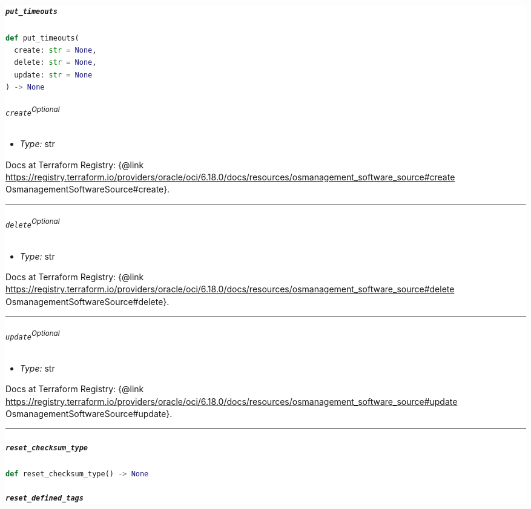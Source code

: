 ##### `put_timeouts` <a name="put_timeouts" id="rhizo-co-terraform-provider-oci.osmanagementSoftwareSource.OsmanagementSoftwareSource.putTimeouts"></a>

```python
def put_timeouts(
  create: str = None,
  delete: str = None,
  update: str = None
) -> None
```

###### `create`<sup>Optional</sup> <a name="create" id="rhizo-co-terraform-provider-oci.osmanagementSoftwareSource.OsmanagementSoftwareSource.putTimeouts.parameter.create"></a>

- *Type:* str

Docs at Terraform Registry: {@link https://registry.terraform.io/providers/oracle/oci/6.18.0/docs/resources/osmanagement_software_source#create OsmanagementSoftwareSource#create}.

---

###### `delete`<sup>Optional</sup> <a name="delete" id="rhizo-co-terraform-provider-oci.osmanagementSoftwareSource.OsmanagementSoftwareSource.putTimeouts.parameter.delete"></a>

- *Type:* str

Docs at Terraform Registry: {@link https://registry.terraform.io/providers/oracle/oci/6.18.0/docs/resources/osmanagement_software_source#delete OsmanagementSoftwareSource#delete}.

---

###### `update`<sup>Optional</sup> <a name="update" id="rhizo-co-terraform-provider-oci.osmanagementSoftwareSource.OsmanagementSoftwareSource.putTimeouts.parameter.update"></a>

- *Type:* str

Docs at Terraform Registry: {@link https://registry.terraform.io/providers/oracle/oci/6.18.0/docs/resources/osmanagement_software_source#update OsmanagementSoftwareSource#update}.

---

##### `reset_checksum_type` <a name="reset_checksum_type" id="rhizo-co-terraform-provider-oci.osmanagementSoftwareSource.OsmanagementSoftwareSource.resetChecksumType"></a>

```python
def reset_checksum_type() -> None
```

##### `reset_defined_tags` <a name="reset_defined_tags" id="rhizo-co-terraform-provider-oci.osmanagementSoftwareSource.OsmanagementSoftwareSource.resetDefinedTags"></a>
